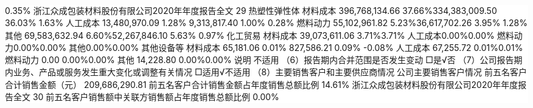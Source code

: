 0.35%
浙江众成包装材料股份有限公司2020年年度报告全文
29
热塑性弹性体
材料成本
396,768,134.66
37.66%334,383,009.50
36.03%
1.63%
人工成本
13,480,970.09
1.28%
9,313,817.40
1.00%
0.28%
燃料动力
55,102,961.82
5.23%36,617,702.26
3.95%
1.28%
其他
69,583,632.94
6.60%52,267,846.10
5.63%
0.97%
化工贸易
材料成本
39,073,611.06
3.71%3.71%
人工成本0.00%0.00%
燃料动力0.00%0.00%
其他0.00%0.00%
其他设备等
材料成本
65,181.06
0.01%
827,586.21
0.09%
-0.08%
人工成本
67,255.72
0.01%0.01%
燃料动力
0.00
0.00%0.00%
其他
14,228.80
0.00%0.00%
说明
不适用
（6）报告期内合并范围是否发生变动
□是√否
（7）公司报告期内业务、产品或服务发生重大变化或调整有关情况
□适用√不适用
（8）主要销售客户和主要供应商情况
公司主要销售客户情况
前五名客户合计销售金额（元）
209,686,290.81
前五名客户合计销售金额占年度销售总额比例
14.61%
浙江众成包装材料股份有限公司2020年年度报告全文
30
前五名客户销售额中关联方销售额占年度销售总额比例
0.00%